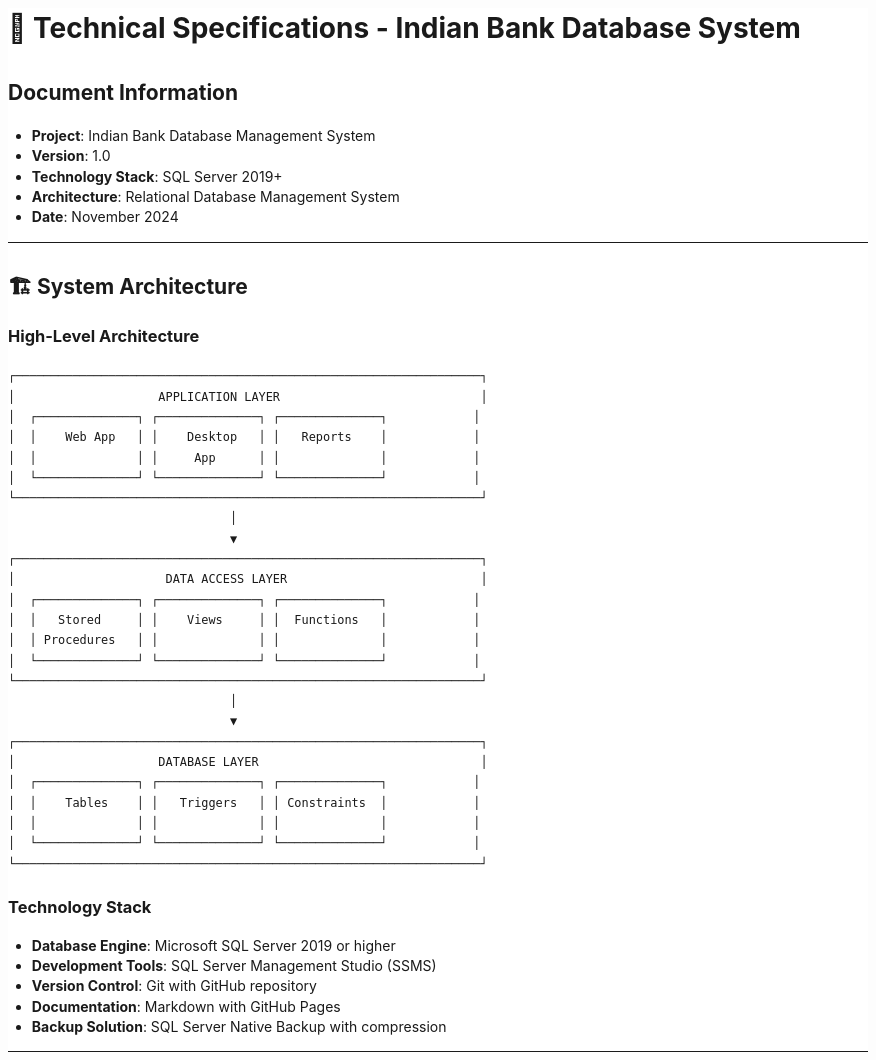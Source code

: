 # 🔧 Technical Specifications - Indian Bank Database System

## Document Information
- **Project**: Indian Bank Database Management System
- **Version**: 1.0  
- **Technology Stack**: SQL Server 2019+
- **Architecture**: Relational Database Management System
- **Date**: November 2024

---

## 🏗️ System Architecture

### High-Level Architecture
```
┌─────────────────────────────────────────────────────────────────┐
│                    APPLICATION LAYER                            │
│  ┌──────────────┐ ┌──────────────┐ ┌──────────────┐            │
│  │    Web App   │ │    Desktop   │ │   Reports    │            │
│  │              │ │     App      │ │              │            │
│  └──────────────┘ └──────────────┘ └──────────────┘            │
└─────────────────────────────────────────────────────────────────┘
                               │
                               ▼
┌─────────────────────────────────────────────────────────────────┐
│                     DATA ACCESS LAYER                           │
│  ┌──────────────┐ ┌──────────────┐ ┌──────────────┐            │
│  │   Stored     │ │    Views     │ │  Functions   │            │
│  │ Procedures   │ │              │ │              │            │
│  └──────────────┘ └──────────────┘ └──────────────┘            │
└─────────────────────────────────────────────────────────────────┘
                               │
                               ▼
┌─────────────────────────────────────────────────────────────────┐
│                    DATABASE LAYER                               │
│  ┌──────────────┐ ┌──────────────┐ ┌──────────────┐            │
│  │    Tables    │ │   Triggers   │ │ Constraints  │            │
│  │              │ │              │ │              │            │
│  └──────────────┘ └──────────────┘ └──────────────┘            │
└─────────────────────────────────────────────────────────────────┘
```

### Technology Stack
- **Database Engine**: Microsoft SQL Server 2019 or higher
- **Development Tools**: SQL Server Management Studio (SSMS)
- **Version Control**: Git with GitHub repository
- **Documentation**: Markdown with GitHub Pages
- **Backup Solution**: SQL Server Native Backup with compression

---